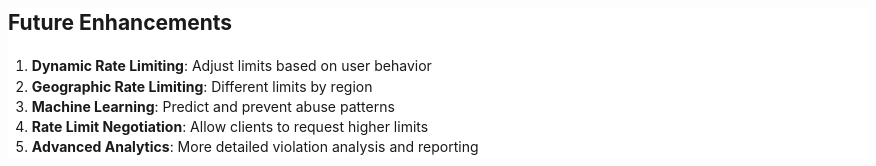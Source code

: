 ## Future Enhancements

1. **Dynamic Rate Limiting**: Adjust limits based on user behavior
2. **Geographic Rate Limiting**: Different limits by region
3. **Machine Learning**: Predict and prevent abuse patterns
4. **Rate Limit Negotiation**: Allow clients to request higher limits
5. **Advanced Analytics**: More detailed violation analysis and reporting
